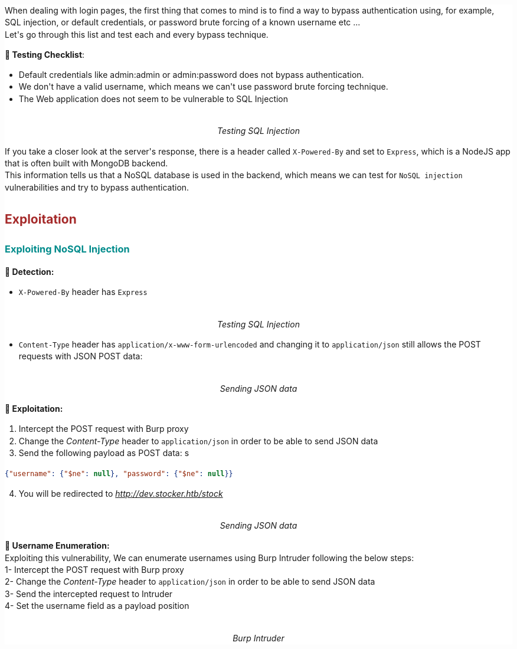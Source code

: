 When dealing with login pages, the first thing that comes to mind is to find a way to bypass authentication using, for example, SQL injection, or default credentials, or password brute forcing of a known username etc ... <br/>
Let's go through this list and test each and every bypass technique. <br/>

**🔎 Testing Checklist**: 
* Default credentials like admin:admin or admin:password does not bypass authentication.
* We don't have a valid username, which means we can't use password brute forcing technique.
* The Web application does not seem to be vulnerable to SQL Injection
<figure><center><img src="https://github.com/YounesTasra-R4z3rSw0rd/YounesTasra.github.io_Img/blob/main/2023-03-10%2003_21_27-HACKING_MACHINE%20-%20VMware%20Workstation%2016%20Player%20(Non-commercial%20use%20only).png?raw=true" alt=""></center><center><em><figcaption>Testing SQL Injection</figcaption></em></center></figure>

If you take a closer look at the server's response, there is a header called ```X-Powered-By``` and set to ```Express```, which is a NodeJS app that is often built with MongoDB backend. <br/>
This information tells us that a NoSQL database is used in the backend, which means we can test for ```NoSQL injection``` vulnerabilities and try to bypass authentication.

## **<strong><font color="Brown">Exploitation</font></strong>**
### **<strong><font color="DarkCyan">Exploiting NoSQL Injection</font></strong>**

**📍 Detection:**
* ```X-Powered-By``` header has ```Express```
<figure><center><img src="https://github.com/YounesTasra-R4z3rSw0rd/YounesTasra.github.io_Img/blob/main/2023-03-10%2003_33_09-HACKING_MACHINE%20-%20VMware%20Workstation%2016%20Player%20(Non-commercial%20use%20only).png?raw=true" alt=""></center><center><em><figcaption>Testing SQL Injection</figcaption></em></center></figure>

* ```Content-Type``` header has ```application/x-www-form-urlencoded``` and changing it to ```application/json``` still allows the POST requests with JSON POST data:
<figure><center><img src="https://github.com/YounesTasra-R4z3rSw0rd/YounesTasra.github.io_Img/blob/main/2023-03-10%2003_34_19-HACKING_MACHINE%20-%20VMware%20Workstation%2016%20Player%20(Non-commercial%20use%20only).png?raw=true" alt=""></center><center><em><figcaption>Sending JSON data</figcaption></em></center></figure>

**📍 Exploitation:**
1. Intercept the POST request with Burp proxy
2. Change the *Content-Type* header to ```application/json``` in order to be able to send JSON data
3. Send the following payload as POST data: s
```json
{"username": {"$ne": null}, "password": {"$ne": null}}
```
4. You will be redirected to *http://dev.stocker.htb/stock*
<figure><center><img src="https://github.com/YounesTasra-R4z3rSw0rd/YounesTasra.github.io_Img/blob/main/2023-03-10%2004_47_59-HACKING_MACHINE%20-%20VMware%20Workstation%2016%20Player%20(Non-commercial%20use%20only).png?raw=true" alt=""></center><center><em><figcaption>Sending JSON data</figcaption></em></center></figure>

<div><video controls src="https://github.com/YounesTasra-R4z3rSw0rd/YounesTasra.github.io_Img/blob/main/stocker2.mp4?raw=true" muted="false" width="800" height="500"></video></div>

**📍 Username Enumeration:** <br/>
Exploiting this vulnerability, We can enumerate usernames using Burp Intruder following the below steps:<br/>
1- Intercept the POST request with Burp proxy <br/>
2- Change the *Content-Type* header to ```application/json``` in order to be able to send JSON data <br/>
3- Send the intercepted request to Intruder <br/>
4- Set the username field as a payload position <br/>
<figure><center><img src="https://github.com/YounesTasra-R4z3rSw0rd/YounesTasra.github.io_Img/blob/main/2023-03-10%2005_18_10-HACKING_MACHINE%20-%20VMware%20Workstation%2016%20Player%20(Non-commercial%20use%20only).png?raw=true" alt=""></center><center><em><figcaption>Burp Intruder</figcaption></em></center></figure>
